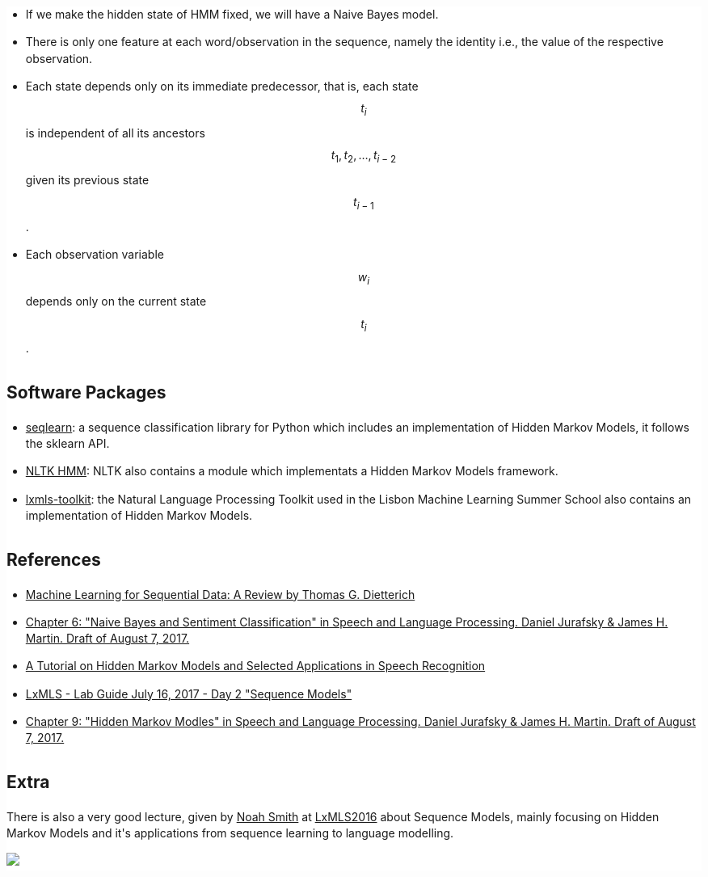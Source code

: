* If we make the hidden state of HMM fixed, we will have a Naive Bayes model.

* There is only one feature at each word/observation in the sequence, namely the identity i.e., the value of the respective observation.

* Each state depends only on its immediate predecessor, that is, each state $$t_{i}$$ is independent of all its ancestors $$t_{1}, t_{2}, \dots, t_{i-2}$$ given its previous state $$t_{i-1}$$.

* Each observation variable $$w_{i}$$ depends only on the current state $$t_{i}$$.


## __Software Packages__

* [seqlearn](https://github.com/larsmans/seqlearn): a sequence classification library for Python which includes an implementation of Hidden Markov Models, it follows the sklearn API.

* [NLTK HMM](http://www.nltk.org/_modules/nltk/tag/hmm.html): NLTK also contains a module which implementats a Hidden Markov Models framework.

* [lxmls-toolkit](https://github.com/LxMLS/lxmls-toolkit): the Natural Language Processing Toolkit used in the Lisbon Machine Learning Summer School also contains an implementation of Hidden Markov Models.

## __References__

* [Machine Learning for Sequential Data: A Review by Thomas G. Dietterich](http://web.engr.oregonstate.edu/~tgd/publications/mlsd-ssspr.pdf)

* [Chapter 6: "Naive Bayes and Sentiment Classification" in Speech and Language Processing. Daniel Jurafsky & James H. Martin. Draft of August 7, 2017.](https://web.stanford.edu/~jurafsky/slp3/6.pdf)

* [A Tutorial on Hidden Markov Models and Selected Applications in Speech Recognition](http://www.ece.ucsb.edu/Faculty/Rabiner/ece259/Reprints/tutorial%20on%20hmm%20and%20applications.pdf)

* [LxMLS - Lab Guide July 16, 2017 - Day 2 "Sequence Models"](http://lxmls.it.pt/2017/LxMLS2017.pdf)

* [Chapter 9: "Hidden Markov Modles" in Speech and Language Processing. Daniel Jurafsky & James H. Martin. Draft of August 7, 2017.](https://web.stanford.edu/~jurafsky/slp3/9.pdf)

## __Extra__

There is also a very good lecture, given by [Noah Smith](https://homes.cs.washington.edu/~nasmith/) at [LxMLS2016](http://lxmls.it.pt/2016/) about Sequence Models, mainly focusing on Hidden Markov Models and it's applications from sequence learning to language modelling.

[![](https://img.youtube.com/vi/8vGSAwR716k/hqdefault.jpg)](https://www.youtube.com/watch?v=8vGSAwR716k)

























